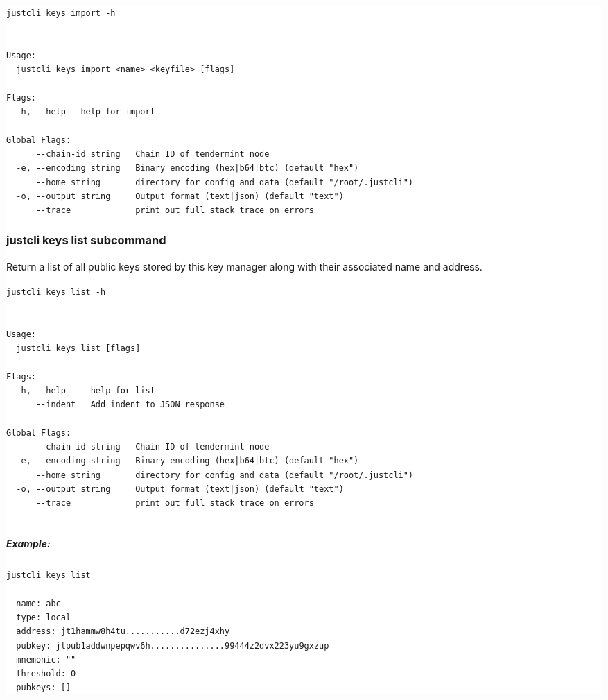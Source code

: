 ```shell
justcli keys import -h


Usage:
  justcli keys import <name> <keyfile> [flags]

Flags:
  -h, --help   help for import

Global Flags:
      --chain-id string   Chain ID of tendermint node
  -e, --encoding string   Binary encoding (hex|b64|btc) (default "hex")
      --home string       directory for config and data (default "/root/.justcli")
  -o, --output string     Output format (text|json) (default "text")
      --trace             print out full stack trace on errors
```





### justcli keys list subcommand

Return a list of all public keys stored by this key manager along with their associated name and address.



```shell
justcli keys list -h


Usage:
  justcli keys list [flags]

Flags:
  -h, --help     help for list
      --indent   Add indent to JSON response

Global Flags:
      --chain-id string   Chain ID of tendermint node
  -e, --encoding string   Binary encoding (hex|b64|btc) (default "hex")
      --home string       directory for config and data (default "/root/.justcli")
  -o, --output string     Output format (text|json) (default "text")
      --trace             print out full stack trace on errors


```



##### Example:

```
justcli keys list

- name: abc
  type: local
  address: jt1hammw8h4tu...........d72ezj4xhy
  pubkey: jtpub1addwnpepqwv6h...............99444z2dvx223yu9gxzup
  mnemonic: ""
  threshold: 0
  pubkeys: []

```
